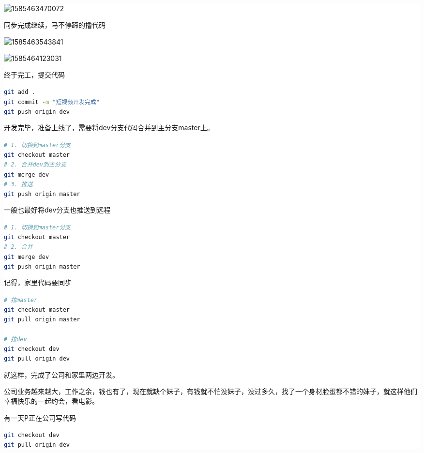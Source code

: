 ![1585463470072](C:\Users\44801\AppData\Roaming\Typora\typora-user-images\1585463470072.png)

同步完成继续，马不停蹄的撸代码

![1585463543841](C:\Users\44801\AppData\Roaming\Typora\typora-user-images\1585463543841.png)

![1585464123031](C:\Users\44801\AppData\Roaming\Typora\typora-user-images\1585464123031.png)

终于完工，提交代码

~~~bash
git add .
git commit -m "短视频开发完成"
git push origin dev
~~~

开发完毕，准备上线了，需要将dev分支代码合并到主分支master上。

~~~bash
# 1. 切换到master分支
git checkout master
# 2. 合并dev到主分支
git merge dev
# 3. 推送
git push origin master
~~~

一般也最好将dev分支也推送到远程

~~~bash
# 1. 切换到master分支
git checkout master
# 2. 合并
git merge dev
git push origin master
~~~

记得，家里代码要同步

~~~bash
# 拉master
git checkout master
git pull origin master

# 拉dev
git checkout dev
git pull origin dev
~~~

就这样，完成了公司和家里两边开发。

公司业务越来越大，工作之余，钱也有了，现在就缺个妹子，有钱就不怕没妹子，没过多久，找了一个身材脸蛋都不错的妹子，就这样他们幸福快乐的一起约会，看电影。

有一天P正在公司写代码

~~~bash
git checkout dev
git pull origin dev
~~~
